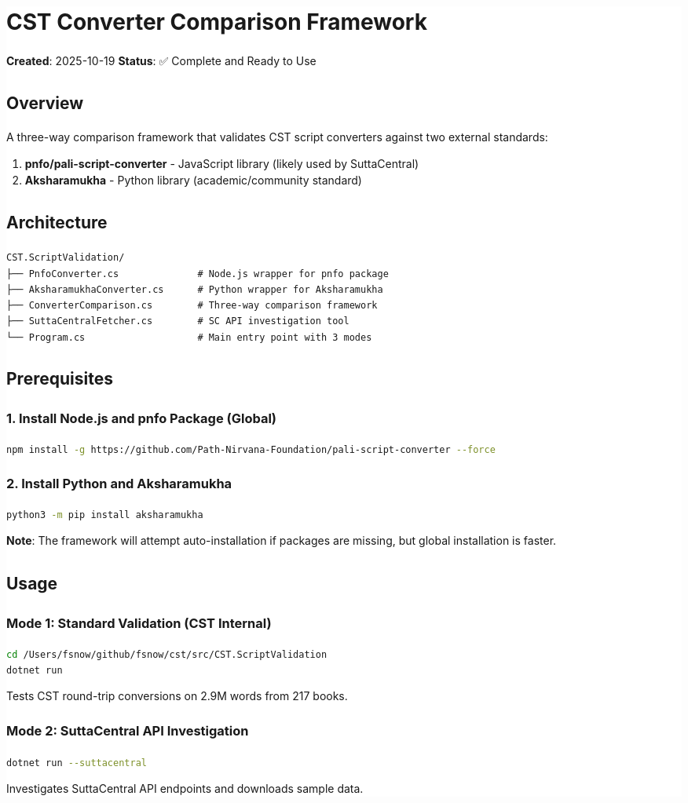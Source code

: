 # CST Converter Comparison Framework

**Created**: 2025-10-19
**Status**: ✅ Complete and Ready to Use

## Overview

A three-way comparison framework that validates CST script converters against two external standards:
1. **pnfo/pali-script-converter** - JavaScript library (likely used by SuttaCentral)
2. **Aksharamukha** - Python library (academic/community standard)

## Architecture

```
CST.ScriptValidation/
├── PnfoConverter.cs              # Node.js wrapper for pnfo package
├── AksharamukhaConverter.cs      # Python wrapper for Aksharamukha
├── ConverterComparison.cs        # Three-way comparison framework
├── SuttaCentralFetcher.cs        # SC API investigation tool
└── Program.cs                    # Main entry point with 3 modes
```

## Prerequisites

### 1. Install Node.js and pnfo Package (Global)
```bash
npm install -g https://github.com/Path-Nirvana-Foundation/pali-script-converter --force
```

### 2. Install Python and Aksharamukha
```bash
python3 -m pip install aksharamukha
```

**Note**: The framework will attempt auto-installation if packages are missing, but global installation is faster.

## Usage

### Mode 1: Standard Validation (CST Internal)
```bash
cd /Users/fsnow/github/fsnow/cst/src/CST.ScriptValidation
dotnet run
```
Tests CST round-trip conversions on 2.9M words from 217 books.

### Mode 2: SuttaCentral API Investigation
```bash
dotnet run --suttacentral
```
Investigates SuttaCentral API endpoints and downloads sample data.
